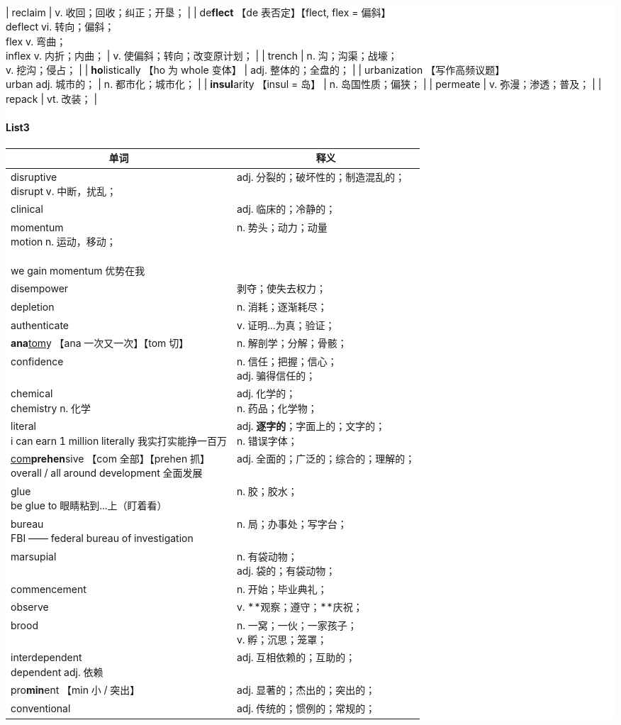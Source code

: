 | reclaim                                                      | v. 收回；回收；纠正；开垦；                                  |
| de**flect**  【de 表否定】【flect, flex = 偏斜】<br />deflect vi. 转向；偏斜；<br />flex v. 弯曲；<br />inflex v. 内折；内曲； | v. 使偏斜；转向；改变原计划；                                |
| trench                                                       | n. 沟；沟渠；战壕；<br />v. 挖沟；侵占；                     |
| **ho**listically  【ho 为 whole 变体】                       | adj. 整体的；全盘的；                                        |
| urbanization  【写作高频议题】<br />urban adj. 城市的；      | n. 都市化；城市化；                                          |
| **insul**arity  【insul = 岛】                               | n. 岛国性质；偏狭；                                          |
| permeate                                                     | v. 弥漫；渗透；普及；                                        |
| repack                                                       | vt. 改装；                                                   |

#### List3

| 单词                                                         | 释义                                                   |
| ------------------------------------------------------------ | ------------------------------------------------------ |
| disruptive<br />disrupt v. 中断，扰乱；                      | adj. 分裂的；破坏性的；制造混乱的；                    |
| clinical                                                     | adj. 临床的；冷静的；                                  |
| momentum<br />motion n. 运动，移动；<br /><br />we gain momentum 优势在我 | n. 势头；动力；动量                                    |
| disempower                                                   | 剥夺；使失去权力；                                     |
| depletion                                                    | n. 消耗；逐渐耗尽；                                    |
| authenticate                                                 | v. 证明...为真；验证；                                 |
| **ana**<u>tom</u>y  【ana 一次又一次】【tom 切】             | n. 解剖学；分解；骨骸；                                |
| confidence                                                   | n. 信任；把握；信心；<br />adj. 骗得信任的；           |
| chemical<br />chemistry n. 化学                              | adj. 化学的；<br />n. 药品；化学物；                   |
| literal<br />i can earn 1 million literally 我实打实能挣一百万 | adj. **逐字的**；字面上的；文字的；<br />n. 错误字体； |
| <u>com</u>**prehen**sive  【com 全部】【prehen 抓】<br />overall / all around development 全面发展 | adj. 全面的；广泛的；综合的；理解的；                  |
| glue<br />be glue to 眼睛粘到...上（盯着看）                 | n. 胶；胶水；                                          |
| bureau<br />FBI —— federal bureau of investigation           | n. 局；办事处；写字台；                                |
| marsupial                                                    | n. 有袋动物；<br />adj. 袋的；有袋动物；               |
| commencement                                                 | n. 开始；毕业典礼；                                    |
| observe                                                      | v. **观察；遵守；**庆祝；                              |
| brood                                                        | n. 一窝；一伙；一家孩子；<br />v. 孵；沉思；笼罩；     |
| interdependent<br />dependent adj. 依赖                      | adj. 互相依赖的；互助的；                              |
| pro**min**ent  【min 小 / 突出】                             | adj. 显著的；杰出的；突出的；                          |
| conventional                                                 | adj. 传统的；惯例的；常规的；                          |
